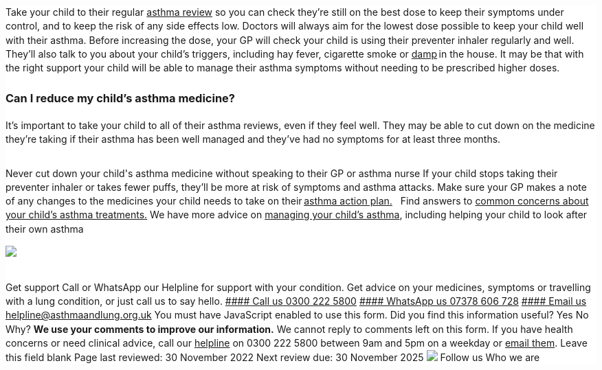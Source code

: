 Take your child to their regular [asthma review](https://www.asthma.org.uk/advice/child/manage/review/) so you can check they’re still on the best dose to keep their symptoms under control, and to keep the risk of any side effects low.
Doctors will always aim for the lowest dose possible to keep your child well with their asthma.
Before increasing the dose, your GP will check your child is using their preventer inhaler regularly and well.
They’ll also talk to you about your child’s triggers, including hay fever, cigarette smoke or [damp](https://www.asthma.org.uk/advice/triggers/moulds-and-fungi/) in the house.
It may be that with the right support your child will be able to manage their asthma symptoms without needing to be prescribed higher doses.
### Can I reduce my child’s asthma medicine?
It’s important to take your child to all of their asthma reviews, even if they feel well. They may be able to cut down on the medicine they’re taking if their asthma has been well managed and they’ve had no symptoms for at least three months.  
## 
 Never cut down your child's asthma medicine without speaking to their GP or asthma nurse
If your child stops taking their preventer inhaler or takes fewer puffs, they’ll be more at risk of symptoms and asthma attacks.
Make sure your GP makes a note of any changes to the medicines your child needs to take on their [asthma action plan.](https://www.asthma.org.uk/advice/manage-your-asthma/action-plan/)  
Find answers to [common concerns about your child’s asthma treatments.](https://www.asthma.org.uk/advice/child/medicines/common-concerns/)
We have more advice on [managing your child’s asthma](https://www.asthma.org.uk/advice/child/manage/well/#helpchildlookafterown), including helping your child to look after their own asthma  
 
![](/themes/custom/asthma-lung-uk/images/slash-forward.png)
## 
 Get support
Call or WhatsApp our Helpline for support with your condition. Get advice on your medicines, symptoms or travelling with a lung condition, or just call us to say hello.
[#### Call us
 0300 222 5800](tel:+443002225800)
[#### WhatsApp us
 07378 606 728](https://wa.me/447378606728)
[#### Email us
 helpline@asthmaandlung.org.uk](mailto:helpline@asthmaandlung.org.uk)
You must have JavaScript enabled to use this form.
Did you find this information useful?
Yes
No
Why?
**We use your comments to improve our information.** We cannot reply to comments left on this form. If you have health concerns or need clinical advice, call our [helpline](/helpline) on 0300 222 5800 between 9am and 5pm on a weekday or [email them](/helpline).
Leave this field blank
Page last reviewed: 
30 November 2022
Next review due: 
30 November 2025
 [![](/sites/default/files/2023-01/footer-logo%20%281%29.png)](/ "Homepage")
Follow us
 Who we are
 